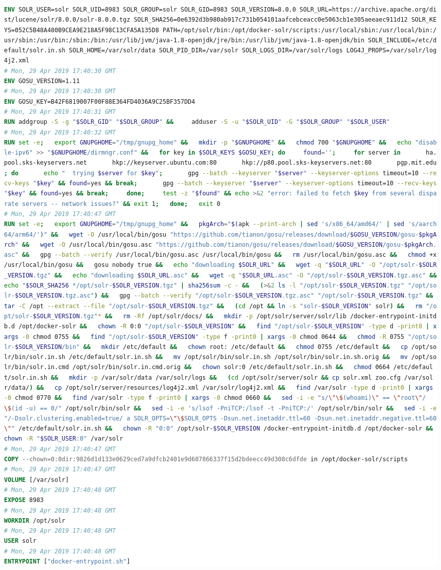 ```dockerfile
ENV SOLR_USER=solr SOLR_UID=8983 SOLR_GROUP=solr SOLR_GID=8983 SOLR_VERSION=8.0.0 SOLR_URL=https://archive.apache.org/dist/lucene/solr/8.0.0/solr-8.0.0.tgz SOLR_SHA256=0e6392d3b980ab917c731b054101aafcebceacc0e5063cb1e305aeeaec911d12 SOLR_KEYS=052C5B48A480B9CEA9E218A5F98C13CFA5A135D8 PATH=/opt/solr/bin:/opt/docker-solr/scripts:/usr/local/sbin:/usr/local/bin:/usr/sbin:/usr/bin:/sbin:/bin:/usr/lib/jvm/java-1.8-openjdk/jre/bin:/usr/lib/jvm/java-1.8-openjdk/bin SOLR_INCLUDE=/etc/default/solr.in.sh SOLR_HOME=/var/solr/data SOLR_PID_DIR=/var/solr SOLR_LOGS_DIR=/var/solr/logs LOG4J_PROPS=/var/solr/log4j2.xml
# Mon, 29 Apr 2019 17:40:30 GMT
ENV GOSU_VERSION=1.11
# Mon, 29 Apr 2019 17:40:30 GMT
ENV GOSU_KEY=B42F6819007F00F88E364FD4036A9C25BF357DD4
# Mon, 29 Apr 2019 17:40:31 GMT
RUN addgroup -S -g "$SOLR_GID" "$SOLR_GROUP" &&     adduser -S -u "$SOLR_UID" -G "$SOLR_GROUP" "$SOLR_USER"
# Mon, 29 Apr 2019 17:40:32 GMT
RUN set -e;   export GNUPGHOME="/tmp/gnupg_home" &&   mkdir -p "$GNUPGHOME" &&   chmod 700 "$GNUPGHOME" &&   echo "disable-ipv6" >> "$GNUPGHOME/dirmngr.conf" &&   for key in $SOLR_KEYS $GOSU_KEY; do     found='';     for server in       ha.pool.sks-keyservers.net       hkp://keyserver.ubuntu.com:80       hkp://p80.pool.sks-keyservers.net:80       pgp.mit.edu     ; do       echo "  trying $server for $key";       gpg --batch --keyserver "$server" --keyserver-options timeout=10 --recv-keys "$key" && found=yes && break;       gpg --batch --keyserver "$server" --keyserver-options timeout=10 --recv-keys "$key" && found=yes && break;     done;     test -z "$found" && echo >&2 "error: failed to fetch $key from several disparate servers -- network issues?" && exit 1;   done;   exit 0
# Mon, 29 Apr 2019 17:40:47 GMT
RUN set -e;   export GNUPGHOME="/tmp/gnupg_home" &&   pkgArch="$(apk --print-arch | sed 's/x86_64/amd64/' | sed 's/aarch64/arm64/')" &&   wget -O /usr/local/bin/gosu "https://github.com/tianon/gosu/releases/download/$GOSU_VERSION/gosu-$pkgArch" &&   wget -O /usr/local/bin/gosu.asc "https://github.com/tianon/gosu/releases/download/$GOSU_VERSION/gosu-$pkgArch.asc" &&   gpg --batch --verify /usr/local/bin/gosu.asc /usr/local/bin/gosu &&   rm /usr/local/bin/gosu.asc &&   chmod +x /usr/local/bin/gosu &&   gosu nobody true &&   echo "downloading $SOLR_URL" &&   wget -q "$SOLR_URL" -O "/opt/solr-$SOLR_VERSION.tgz" &&   echo "downloading $SOLR_URL.asc" &&   wget -q "$SOLR_URL.asc" -O "/opt/solr-$SOLR_VERSION.tgz.asc" &&   echo "$SOLR_SHA256 */opt/solr-$SOLR_VERSION.tgz" | sha256sum -c - &&   (>&2 ls -l "/opt/solr-$SOLR_VERSION.tgz" "/opt/solr-$SOLR_VERSION.tgz.asc") &&   gpg --batch --verify "/opt/solr-$SOLR_VERSION.tgz.asc" "/opt/solr-$SOLR_VERSION.tgz" &&   tar -C /opt --extract --file "/opt/solr-$SOLR_VERSION.tgz" &&   (cd /opt && ln -s "solr-$SOLR_VERSION" solr) &&   rm "/opt/solr-$SOLR_VERSION.tgz"* &&   rm -Rf /opt/solr/docs/ &&   mkdir -p /opt/solr/server/solr/lib /docker-entrypoint-initdb.d /opt/docker-solr &&   chown -R 0:0 "/opt/solr-$SOLR_VERSION" &&   find "/opt/solr-$SOLR_VERSION" -type d -print0 | xargs -0 chmod 0755 &&   find "/opt/solr-$SOLR_VERSION" -type f -print0 | xargs -0 chmod 0644 &&   chmod -R 0755 "/opt/solr-$SOLR_VERSION/bin" &&   mkdir /etc/default &&   chown root: /etc/default &&   chmod 0755 /etc/default &&   cp /opt/solr/bin/solr.in.sh /etc/default/solr.in.sh &&   mv /opt/solr/bin/solr.in.sh /opt/solr/bin/solr.in.sh.orig &&   mv /opt/solr/bin/solr.in.cmd /opt/solr/bin/solr.in.cmd.orig &&   chown solr:0 /etc/default/solr.in.sh &&   chmod 0664 /etc/default/solr.in.sh &&   mkdir -p /var/solr/data /var/solr/logs &&   (cd /opt/solr/server/solr && cp solr.xml zoo.cfg /var/solr/data/) &&   cp /opt/solr/server/resources/log4j2.xml /var/solr/log4j2.xml &&   find /var/solr -type d -print0 | xargs -0 chmod 0770 &&   find /var/solr -type f -print0 | xargs -0 chmod 0660 &&   sed -i -e "s/\"\$(whoami)\" == \"root\"/\$(id -u) == 0/" /opt/solr/bin/solr &&   sed -i -e 's/lsof -PniTCP:/lsof -t -PniTCP:/' /opt/solr/bin/solr &&   sed -i -e "/-Dsolr.clustering.enabled=true/ a SOLR_OPTS=\"\$SOLR_OPTS -Dsun.net.inetaddr.ttl=60 -Dsun.net.inetaddr.negative.ttl=60\"" /etc/default/solr.in.sh &&   chown -R "0:0" /opt/solr-$SOLR_VERSION /docker-entrypoint-initdb.d /opt/docker-solr &&   chown -R "$SOLR_USER:0" /var/solr
# Mon, 29 Apr 2019 17:40:47 GMT
COPY --chown=0:0dir:9826d1d133e0629ced7a9dfcb2401e9d607866337f15d2bdeecc49d308c6dfde in /opt/docker-solr/scripts 
# Mon, 29 Apr 2019 17:40:47 GMT
VOLUME [/var/solr]
# Mon, 29 Apr 2019 17:40:48 GMT
EXPOSE 8983
# Mon, 29 Apr 2019 17:40:48 GMT
WORKDIR /opt/solr
# Mon, 29 Apr 2019 17:40:48 GMT
USER solr
# Mon, 29 Apr 2019 17:40:48 GMT
ENTRYPOINT ["docker-entrypoint.sh"]
```